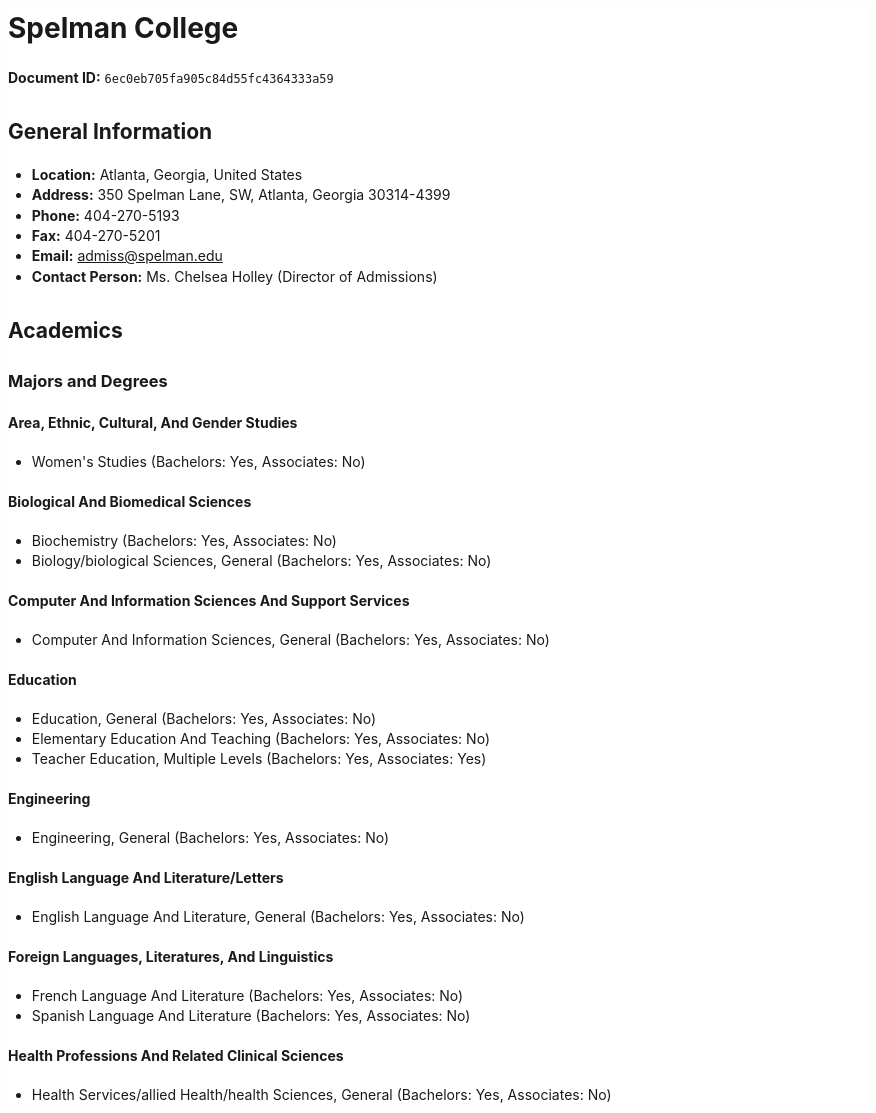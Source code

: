 # Spelman College

**Document ID:** `6ec0eb705fa905c84d55fc4364333a59`

## General Information

- **Location:** Atlanta, Georgia, United States
- **Address:** 350 Spelman Lane, SW, Atlanta, Georgia 30314-4399
- **Phone:** 404-270-5193
- **Fax:** 404-270-5201
- **Email:** admiss@spelman.edu
- **Contact Person:** Ms. Chelsea Holley (Director of Admissions)

## Academics

### Majors and Degrees

#### Area, Ethnic, Cultural, And Gender Studies

- Women's Studies (Bachelors: Yes, Associates: No)

#### Biological And Biomedical Sciences

- Biochemistry (Bachelors: Yes, Associates: No)
- Biology/biological Sciences, General (Bachelors: Yes, Associates: No)

#### Computer And Information Sciences And Support Services

- Computer And Information Sciences, General (Bachelors: Yes, Associates: No)

#### Education

- Education, General (Bachelors: Yes, Associates: No)
- Elementary Education And Teaching (Bachelors: Yes, Associates: No)
- Teacher Education, Multiple Levels (Bachelors: Yes, Associates: Yes)

#### Engineering

- Engineering, General (Bachelors: Yes, Associates: No)

#### English Language And Literature/Letters

- English Language And Literature, General (Bachelors: Yes, Associates: No)

#### Foreign Languages, Literatures, And Linguistics

- French Language And Literature (Bachelors: Yes, Associates: No)
- Spanish Language And Literature (Bachelors: Yes, Associates: No)

#### Health Professions And Related Clinical Sciences

- Health Services/allied Health/health Sciences, General (Bachelors: Yes, Associates: No)
